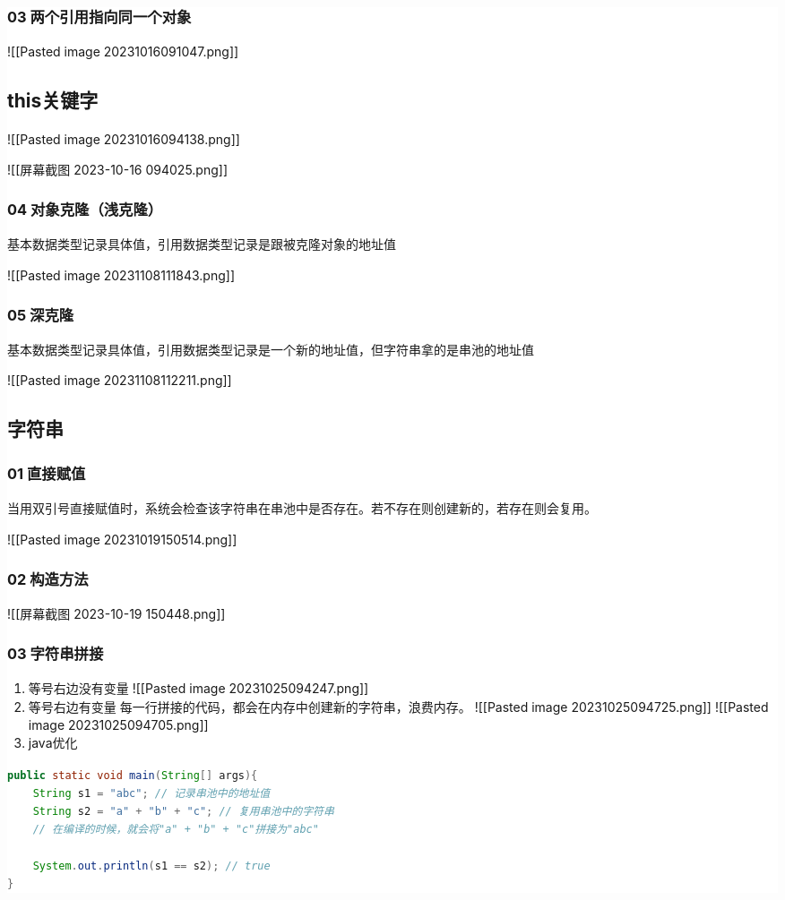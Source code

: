### 03 两个引用指向同一个对象

![[Pasted image 20231016091047.png]]

## this关键字

![[Pasted image 20231016094138.png]]

![[屏幕截图 2023-10-16 094025.png]]

### 04 对象克隆（浅克隆）

基本数据类型记录具体值，引用数据类型记录是跟被克隆对象的地址值

![[Pasted image 20231108111843.png]]

### 05 深克隆

基本数据类型记录具体值，引用数据类型记录是一个新的地址值，但字符串拿的是串池的地址值

![[Pasted image 20231108112211.png]]

## 字符串

### 01 直接赋值

当用双引号直接赋值时，系统会检查该字符串在串池中是否存在。若不存在则创建新的，若存在则会复用。

![[Pasted image 20231019150514.png]]

### 02 构造方法

![[屏幕截图 2023-10-19 150448.png]]

### 03 字符串拼接

1. 等号右边没有变量
   ![[Pasted image 20231025094247.png]]
2. 等号右边有变量
   每一行拼接的代码，都会在内存中创建新的字符串，浪费内存。
   ![[Pasted image 20231025094725.png]]
   ![[Pasted image 20231025094705.png]]
3. java优化
```java
public static void main(String[] args){
	String s1 = "abc"; // 记录串池中的地址值
	String s2 = "a" + "b" + "c"; // 复用串池中的字符串
	// 在编译的时候，就会将"a" + "b" + "c"拼接为"abc"
	
	System.out.println(s1 == s2); // true
}
```
